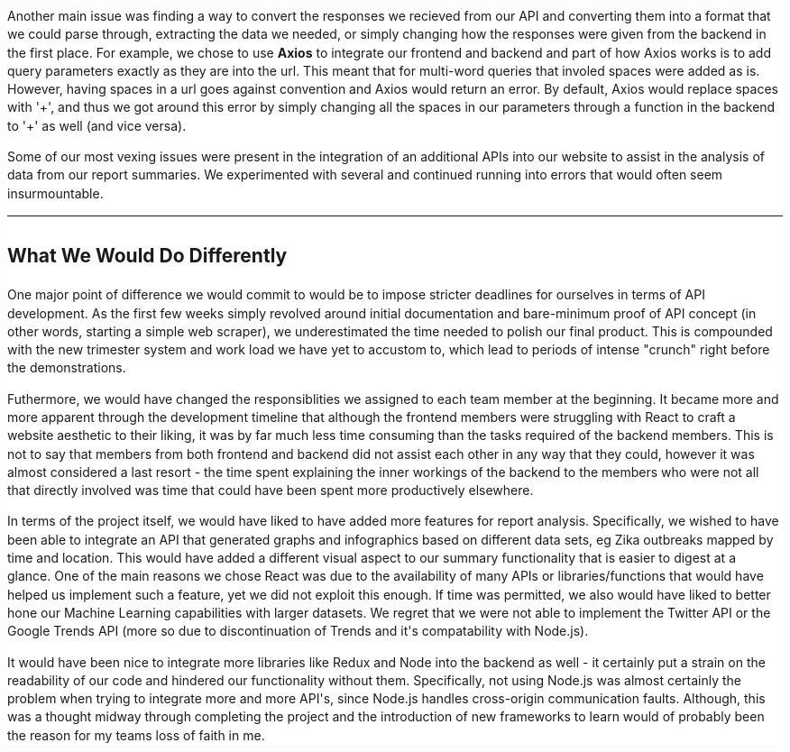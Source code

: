 Another main issue was finding a way to convert the responses we recieved from our API and converting them into a format that we could parse through, extracting the data we needed, or simply changing how the responses were given from the backend in the first place. For example, we chose to use **Axios** to integrate our frontend and backend and part of how Axios works is to add query parameters exactly as they are into the url. This meant that for multi-word queries that involed spaces were added as is. However, having spaces in a url goes against convention and Axios would return an error. By default, Axios would replace spaces with '+', and thus we got around this error by simply changing all the spaces in our parameters through a function in the backend to '+' as well (and vice versa).

Some of our most vexing issues were present in the integration of an additional APIs into our website to assist in the analysis of data from our report summaries. We experimented with several and continued running into errors that would often seem insurmountable.

---

## What We Would Do Differently 

One major point of difference we would commit to would be to impose stricter deadlines for ourselves in terms of API development. As the first few weeks simply revolved around initial documentation and bare-minimum proof of API concept (in other words, starting a simple web scraper), we underestimated the time needed to polish our final product. This is compounded with the new trimester system and work load we have yet to accustom to, which lead to periods of intense "crunch" right before the demonstrations.

Futhermore, we would have changed the responsiblities we assigned to each team member at the beginning. It became more and more apparent through the development timeline that although the frontend members were struggling with React to craft a website aesthetic to their liking, it was by far much less time consuming than the tasks required of the backend members. This is not to say that members from both frontend and backend did not assist each other in any way that they could, however it was almost considered a last resort - the time spent explaining the inner workings of the backend to the members who were not all that directly involved was time that could have been spent more productively elsewhere.

In terms of the project itself, we would have liked to have added more features for report analysis. Specifically, we wished to have been able to integrate an API that generated graphs and infographics based on different data sets, eg Zika outbreaks mapped by time and location. This would have added a different visual aspect to our summary functionality that is easier to digest at a glance. One of the main reasons we chose React was due to the availability of many APIs or libraries/functions that would have helped us implement such a feature, yet we did not exploit this enough. If time was permitted, we also would have liked to better hone our Machine Learning capabilities with larger datasets. We regret that we were not able to implement the Twitter API or the Google Trends API (more so due to discontinuation of Trends and it's compatability with Node.js).

It would have been nice to integrate more libraries like Redux and Node into the backend as well - it certainly put a strain on the readability of our code and hindered our functionality without them. Specifically, not using Node.js was almost certainly the problem when trying to integrate more and more API's, since Node.js handles cross-origin communication faults. 
Although, this was a thought midway through completing the project and the introduction of new frameworks to learn would of probably been the reason for my teams loss of faith in me.

